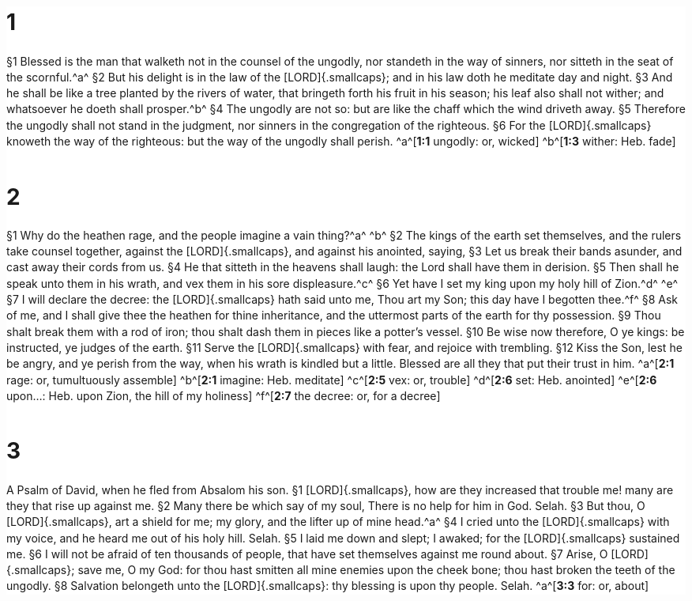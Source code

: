 # 1 
§1 Blessed is the man that walketh not in the counsel of the ungodly, nor standeth in the way of sinners, nor sitteth in the seat of the scornful.^a^ 
§2 But his delight is in the law of the [LORD]{.smallcaps}; and in his law doth he meditate day and night. 
§3 And he shall be like a tree planted by the rivers of water, that bringeth forth his fruit in his season; his leaf also shall not wither; and whatsoever he doeth shall prosper.^b^ 
§4 The ungodly are not so: but are like the chaff which the wind driveth away. 
§5 Therefore the ungodly shall not stand in the judgment, nor sinners in the congregation of the righteous. 
§6 For the [LORD]{.smallcaps} knoweth the way of the righteous: but the way of the ungodly shall perish.
^a^[**1:1** ungodly: or, wicked] ^b^[**1:3** wither: Heb. fade] 

# 2 
§1 Why do the heathen rage, and the people imagine a vain thing?^a^ ^b^ 
§2 The kings of the earth set themselves, and the rulers take counsel together, against the [LORD]{.smallcaps}, and against his anointed, saying, 
§3 Let us break their bands asunder, and cast away their cords from us. 
§4 He that sitteth in the heavens shall laugh: the Lord shall have them in derision. 
§5 Then shall he speak unto them in his wrath, and vex them in his sore displeasure.^c^ 
§6 Yet have I set my king upon my holy hill of Zion.^d^ ^e^ 
§7 I will declare the decree: the [LORD]{.smallcaps} hath said unto me, Thou art my Son; this day have I begotten thee.^f^ 
§8 Ask of me, and I shall give thee the heathen for thine inheritance, and the uttermost parts of the earth for thy possession. 
§9 Thou shalt break them with a rod of iron; thou shalt dash them in pieces like a potter’s vessel. 
§10 Be wise now therefore, O ye kings: be instructed, ye judges of the earth. 
§11 Serve the [LORD]{.smallcaps} with fear, and rejoice with trembling. 
§12 Kiss the Son, lest he be angry, and ye perish from the way, when his wrath is kindled but a little. Blessed are all they that put their trust in him.
^a^[**2:1** rage: or, tumultuously assemble] ^b^[**2:1** imagine: Heb. meditate] ^c^[**2:5** vex: or, trouble] ^d^[**2:6** set: Heb. anointed] ^e^[**2:6** upon…: Heb. upon Zion, the hill of my holiness] ^f^[**2:7** the decree: or, for a decree] 

# 3 
A Psalm of David, when he fled from Absalom his son. 
§1 [LORD]{.smallcaps}, how are they increased that trouble me! many are they that rise up against me. 
§2 Many there be which say of my soul, There is no help for him in God. Selah. 
§3 But thou, O [LORD]{.smallcaps}, art a shield for me; my glory, and the lifter up of mine head.^a^ 
§4 I cried unto the [LORD]{.smallcaps} with my voice, and he heard me out of his holy hill. Selah. 
§5 I laid me down and slept; I awaked; for the [LORD]{.smallcaps} sustained me. 
§6 I will not be afraid of ten thousands of people, that have set themselves against me round about. 
§7 Arise, O [LORD]{.smallcaps}; save me, O my God: for thou hast smitten all mine enemies upon the cheek bone; thou hast broken the teeth of the ungodly. 
§8 Salvation belongeth unto the [LORD]{.smallcaps}: thy blessing is upon thy people. Selah.
^a^[**3:3** for: or, about] 
